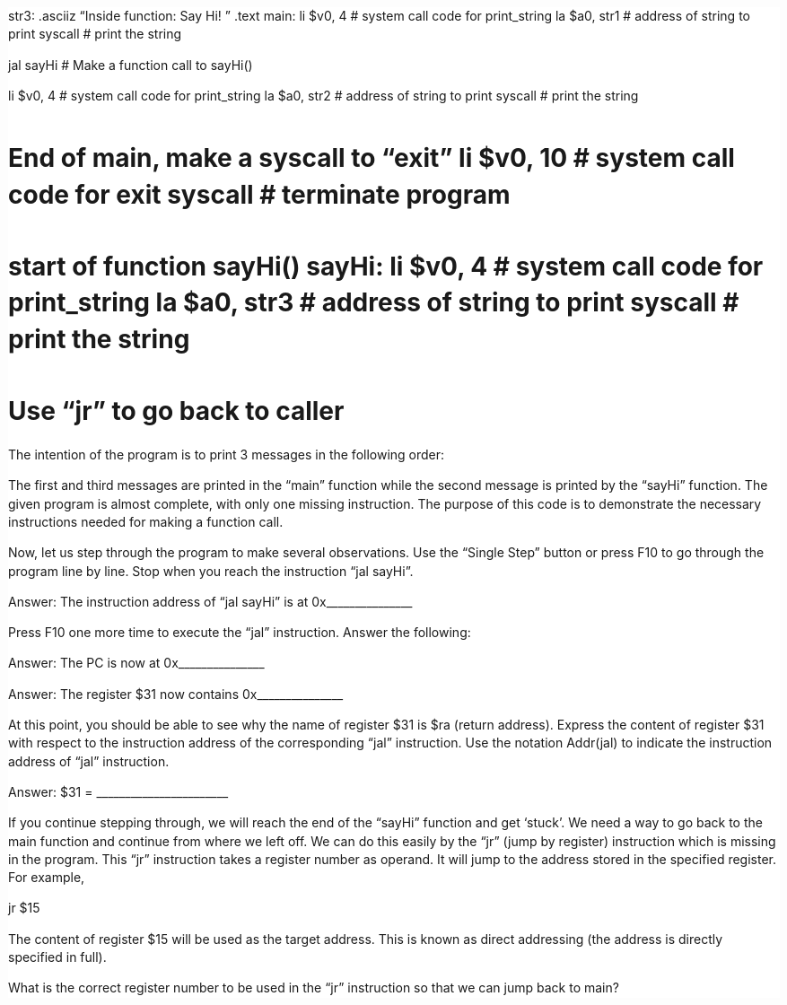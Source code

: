 str3: .asciiz “Inside function: Say Hi! ” .text main: li $v0, 4 # system call code for print_string la $a0, str1 # address of string to print syscall # print the string

jal sayHi # Make a function call to sayHi()

li $v0, 4 # system call code for print_string la $a0, str2 # address of string to print syscall # print the string

# End of main, make a syscall to “exit” li $v0, 10 # system call code for exit syscall # terminate program

# start of function sayHi() sayHi: li $v0, 4 # system call code for print_string la $a0, str3 # address of string to print syscall # print the string

# Use “jr” to go back to caller

The intention of the program is to print 3 messages in the following order:

The first and third messages are printed in the “main” function while the second message is printed by the “sayHi” function. The given program is almost complete, with only one missing instruction. The purpose of this code is to demonstrate the necessary instructions needed for making a function call.

Now, let us step through the program to make several observations. Use the “Single Step” button or press F10 to go through the program line by line. Stop when you reach the instruction “jal sayHi”.

Answer: The instruction address of “jal sayHi” is at 0x_______________

Press F10 one more time to execute the “jal” instruction. Answer the following:

Answer: The PC is now at 0x_______________

Answer: The register $31 now contains 0x_______________

At this point, you should be able to see why the name of register $31 is $ra (return address). Express the content of register $31 with respect to the instruction address of the corresponding “jal” instruction. Use the notation Addr(jal) to indicate the instruction address of “jal” instruction.

Answer: $31 = _______________________

If you continue stepping through, we will reach the end of the “sayHi” function and get ‘stuck’. We need a way to go back to the main function and continue from where we left off. We can do this easily by the “jr” (jump by register) instruction which is missing in the program. This “jr” instruction takes a register number as operand. It will jump to the address stored in the specified register. For example,

jr $15

The content of register $15 will be used as the target address. This is known as direct addressing (the address is directly specified in full).

What is the correct register number to be used in the “jr” instruction so that we can jump back to main?
